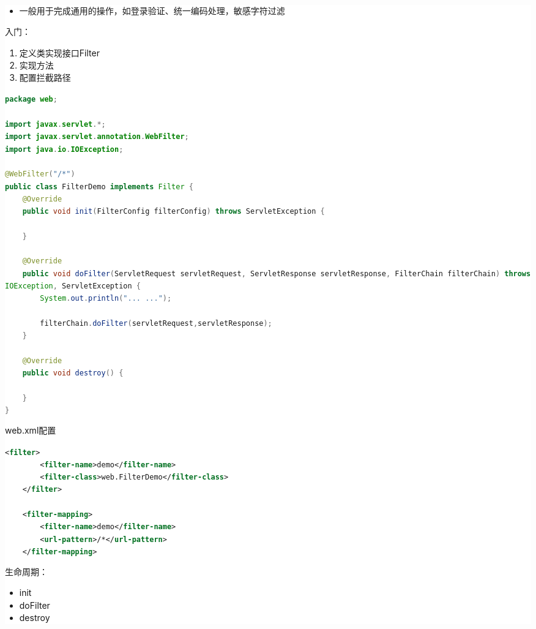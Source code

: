- 一般用于完成通用的操作，如登录验证、统一编码处理，敏感字符过滤

入门：

1. 定义类实现接口Filter
2. 实现方法
3. 配置拦截路径

```java
package web;

import javax.servlet.*;
import javax.servlet.annotation.WebFilter;
import java.io.IOException;

@WebFilter("/*")
public class FilterDemo implements Filter {
    @Override
    public void init(FilterConfig filterConfig) throws ServletException {

    }

    @Override
    public void doFilter(ServletRequest servletRequest, ServletResponse servletResponse, FilterChain filterChain) throws IOException, ServletException {
        System.out.println("... ...");

        filterChain.doFilter(servletRequest,servletResponse);
    }

    @Override
    public void destroy() {

    }
}
```

web.xml配置

```xml
<filter>
        <filter-name>demo</filter-name>
        <filter-class>web.FilterDemo</filter-class>
    </filter>

    <filter-mapping>
        <filter-name>demo</filter-name>
        <url-pattern>/*</url-pattern>
    </filter-mapping>
```

生命周期：

- init
- doFilter
- destroy
